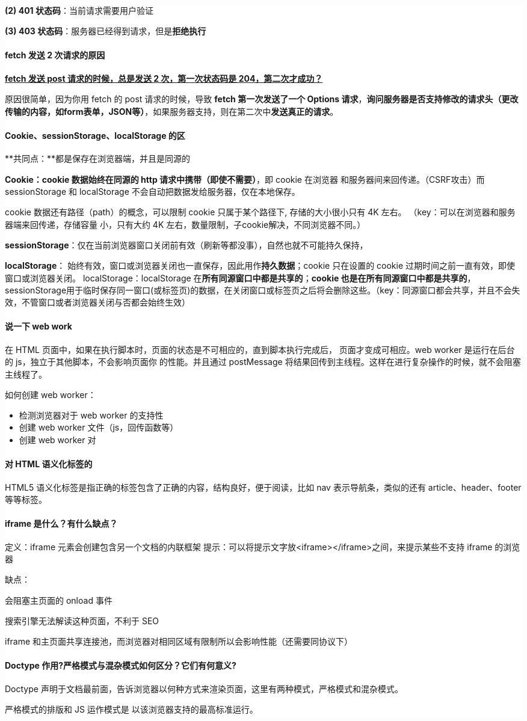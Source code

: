 **(2) 401 状态码**：当前请求需要用户验证

**(3) 403 状态码**：服务器已经得到请求，但是**拒绝执行**

#### fetch 发送 2 次请求的原因

**<u>fetch 发送 post 请求的时候，总是发送 2 次，第一次状态码是 204，第二次才成功？</u>** 

原因很简单，因为你用 fetch 的 post 请求的时候，导致 **fetch 第一次发送了一个 Options 请求**，**询问服务器是否支持修改的请求头（更改传输的内容，如form表单，JSON等）**，如果服务器支持，则在第二次中**发送真正的请求**。

#### Cookie、sessionStorage、localStorage 的区

**共同点：**都是保存在浏览器端，并且是同源的

**Cookie：**cookie 数据始终在同源的 http 请求中携带**（即使不需要）**，即 cookie 在浏览器 和服务器间来回传递。（CSRF攻击）而 sessionStorage 和 localStorage 不会自动把数据发给服务器，仅在本地保存。

cookie 数据还有路径（path）的概念，可以限制 cookie 只属于某个路径下, 存储的大小很小只有 4K 左右。 （key：可以在浏览器和服务器端来回传递，存储容量 小，只有大约 4K 左右，数量限制，子cookie解决，不同浏览器不同。）

**sessionStorage**：仅在当前浏览器窗口关闭前有效（刷新等都没事），自然也就不可能持久保持，

**localStorage**： 始终有效，窗口或浏览器关闭也一直保存，因此用作**持久数据**；cookie 只在设置的 cookie 过期时间之前一直有效，即使窗口或浏览器关闭。 localStorage：localStorage 在**所有同源窗口中都是共享的**；**cookie 也是在所有同源窗口中都是共享的**，sessionStorage用于临时保存同一窗口(或标签页)的数据，在关闭窗口或标签页之后将会删除这些。（key：同源窗口都会共享，并且不会失效，不管窗口或者浏览器关闭与否都会始终生效）

#### 说一下 web work

在 HTML 页面中，如果在执行脚本时，页面的状态是不可相应的，直到脚本执行完成后， 页面才变成可相应。web worker 是运行在后台的 js，独立于其他脚本，不会影响页面你 的性能。并且通过 postMessage 将结果回传到主线程。这样在进行复杂操作的时候，就不会阻塞主线程了。

如何创建 web worker：

- 检测浏览器对于 web worker 的支持性
- 创建 web worker 文件（js，回传函数等）
- 创建 web worker 对

#### 对 HTML 语义化标签的

HTML5 语义化标签是指正确的标签包含了正确的内容，结构良好，便于阅读，比如 nav 表示导航条，类似的还有 article、header、footer 等等标签。

#### iframe 是什么？有什么缺点？

定义：iframe 元素会创建包含另一个文档的内联框架
提示：可以将提示文字放\<iframe>\</iframe>之间，来提示某些不支持 iframe 的浏览器

缺点：

会阻塞主页面的 onload 事件

搜索引擎无法解读这种页面，不利于 SEO

iframe 和主页面共享连接池，而浏览器对相同区域有限制所以会影响性能（还需要同协议下）

#### Doctype 作用?严格模式与混杂模式如何区分？它们有何意义?

Doctype 声明于文档最前面，告诉浏览器以何种方式来渲染页面，这里有两种模式，严格模式和混杂模式。

严格模式的排版和 JS 运作模式是 以该浏览器支持的最高标准运行。 
